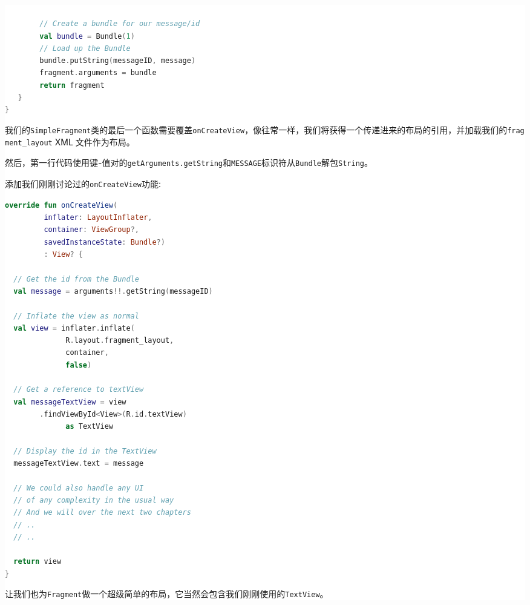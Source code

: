 ```kt

        // Create a bundle for our message/id
        val bundle = Bundle(1)
        // Load up the Bundle
        bundle.putString(messageID, message)
        fragment.arguments = bundle
        return fragment
   }
}
```

我们的`SimpleFragment`类的最后一个函数需要覆盖`onCreateView`，像往常一样，我们将获得一个传递进来的布局的引用，并加载我们的`fragment_layout` XML 文件作为布局。

然后，第一行代码使用键-值对的`getArguments.getString`和`MESSAGE`标识符从`Bundle`解包`String`。

添加我们刚刚讨论过的`onCreateView`功能:

```kt
override fun onCreateView(
         inflater: LayoutInflater,
         container: ViewGroup?,
         savedInstanceState: Bundle?)
         : View? {

  // Get the id from the Bundle
  val message = arguments!!.getString(messageID)

  // Inflate the view as normal
  val view = inflater.inflate(
              R.layout.fragment_layout,
              container,
              false)

  // Get a reference to textView
  val messageTextView = view
        .findViewById<View>(R.id.textView) 
              as TextView

  // Display the id in the TextView
  messageTextView.text = message

  // We could also handle any UI
  // of any complexity in the usual way
  // And we will over the next two chapters
  // ..
  // ..

  return view
}
```

让我们也为`Fragment`做一个超级简单的布局，它当然会包含我们刚刚使用的`TextView`。
